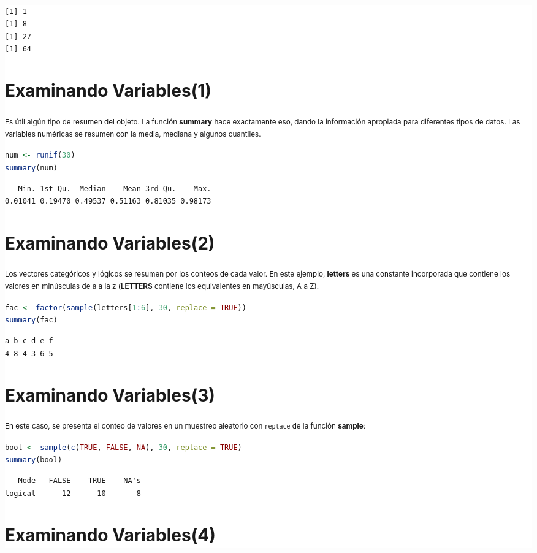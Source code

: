 ```
[1] 1
[1] 8
[1] 27
[1] 64
```

Examinando Variables(1)
=======================================================
<small> Es útil  algún tipo de resumen del objeto. La función **summary** hace exactamente eso, dando la información apropiada para diferentes tipos de datos. Las variables numéricas se resumen con la media, mediana y algunos cuantiles. </small>


```r
num <- runif(30)
summary(num)
```

```
   Min. 1st Qu.  Median    Mean 3rd Qu.    Max. 
0.01041 0.19470 0.49537 0.51163 0.81035 0.98173 
```

Examinando Variables(2)
=======================================================
<small> Los vectores categóricos y lógicos se resumen por los conteos de cada valor. En este ejemplo, **letters** es una constante incorporada que contiene los valores en minúsculas de a a la z (**LETTERS** contiene los equivalentes en mayúsculas, A a Z). </small>


```r
fac <- factor(sample(letters[1:6], 30, replace = TRUE))
summary(fac)
```

```
a b c d e f 
4 8 4 3 6 5 
```

Examinando Variables(3)
=======================================================

<small> En este caso, se presenta el conteo de valores en un muestreo aleatorio con `replace` de la función **sample**: </small>


```r
bool <- sample(c(TRUE, FALSE, NA), 30, replace = TRUE)
summary(bool)
```

```
   Mode   FALSE    TRUE    NA's 
logical      12      10       8 
```

Examinando Variables(4)
=======================================================
